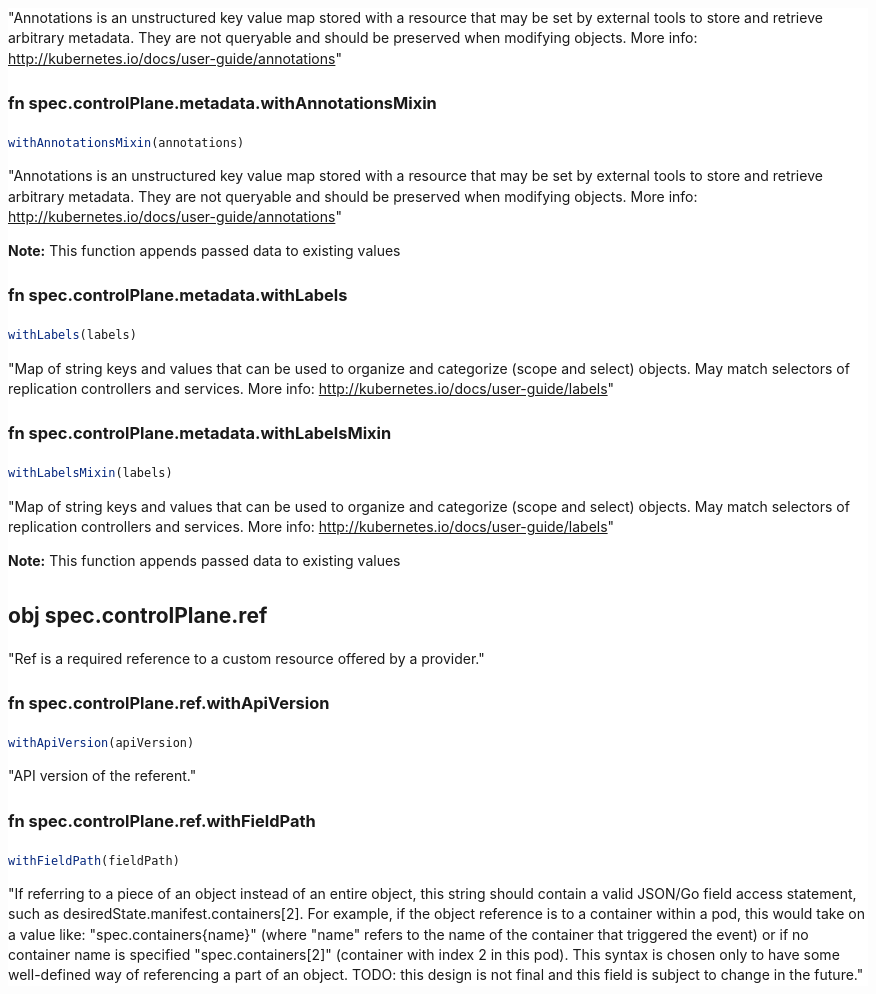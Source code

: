 "Annotations is an unstructured key value map stored with a resource that may be set by external tools to store and retrieve arbitrary metadata. They are not queryable and should be preserved when modifying objects. More info: http://kubernetes.io/docs/user-guide/annotations"

### fn spec.controlPlane.metadata.withAnnotationsMixin

```ts
withAnnotationsMixin(annotations)
```

"Annotations is an unstructured key value map stored with a resource that may be set by external tools to store and retrieve arbitrary metadata. They are not queryable and should be preserved when modifying objects. More info: http://kubernetes.io/docs/user-guide/annotations"

**Note:** This function appends passed data to existing values

### fn spec.controlPlane.metadata.withLabels

```ts
withLabels(labels)
```

"Map of string keys and values that can be used to organize and categorize (scope and select) objects. May match selectors of replication controllers and services. More info: http://kubernetes.io/docs/user-guide/labels"

### fn spec.controlPlane.metadata.withLabelsMixin

```ts
withLabelsMixin(labels)
```

"Map of string keys and values that can be used to organize and categorize (scope and select) objects. May match selectors of replication controllers and services. More info: http://kubernetes.io/docs/user-guide/labels"

**Note:** This function appends passed data to existing values

## obj spec.controlPlane.ref

"Ref is a required reference to a custom resource offered by a provider."

### fn spec.controlPlane.ref.withApiVersion

```ts
withApiVersion(apiVersion)
```

"API version of the referent."

### fn spec.controlPlane.ref.withFieldPath

```ts
withFieldPath(fieldPath)
```

"If referring to a piece of an object instead of an entire object, this string should contain a valid JSON/Go field access statement, such as desiredState.manifest.containers[2]. For example, if the object reference is to a container within a pod, this would take on a value like: \"spec.containers{name}\" (where \"name\" refers to the name of the container that triggered the event) or if no container name is specified \"spec.containers[2]\" (container with index 2 in this pod). This syntax is chosen only to have some well-defined way of referencing a part of an object. TODO: this design is not final and this field is subject to change in the future."
